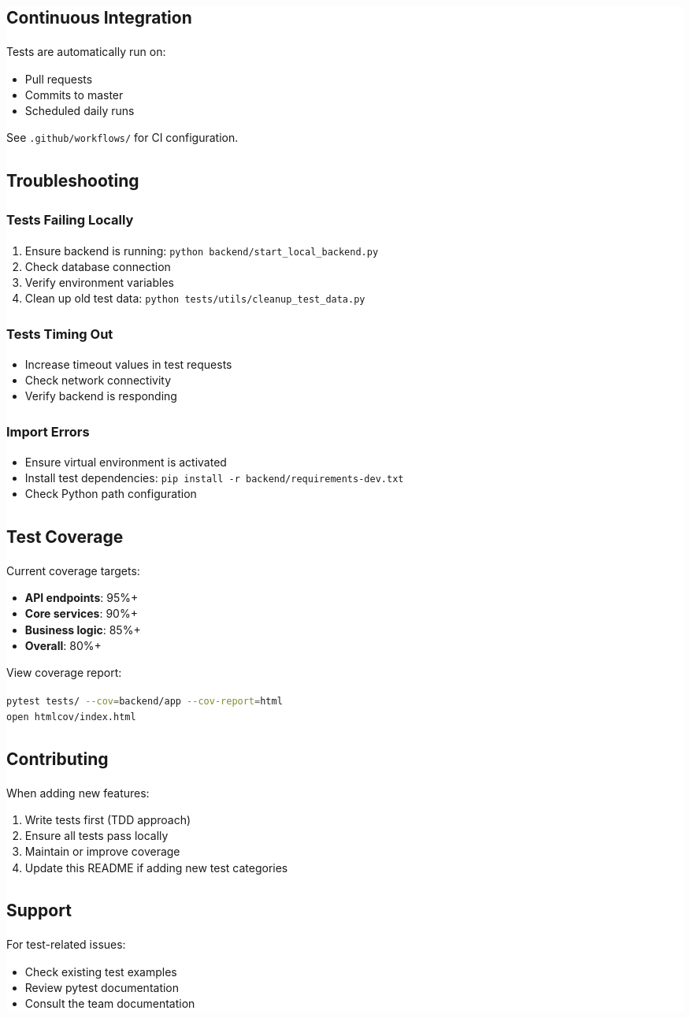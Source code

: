 ## Continuous Integration

Tests are automatically run on:
- Pull requests
- Commits to master
- Scheduled daily runs

See `.github/workflows/` for CI configuration.

## Troubleshooting

### Tests Failing Locally
1. Ensure backend is running: `python backend/start_local_backend.py`
2. Check database connection
3. Verify environment variables
4. Clean up old test data: `python tests/utils/cleanup_test_data.py`

### Tests Timing Out
- Increase timeout values in test requests
- Check network connectivity
- Verify backend is responding

### Import Errors
- Ensure virtual environment is activated
- Install test dependencies: `pip install -r backend/requirements-dev.txt`
- Check Python path configuration

## Test Coverage

Current coverage targets:
- **API endpoints**: 95%+
- **Core services**: 90%+
- **Business logic**: 85%+
- **Overall**: 80%+

View coverage report:
```bash
pytest tests/ --cov=backend/app --cov-report=html
open htmlcov/index.html
```

## Contributing

When adding new features:
1. Write tests first (TDD approach)
2. Ensure all tests pass locally
3. Maintain or improve coverage
4. Update this README if adding new test categories

## Support

For test-related issues:
- Check existing test examples
- Review pytest documentation
- Consult the team documentation

